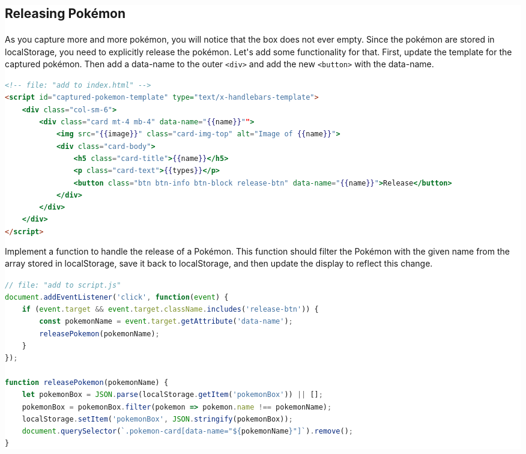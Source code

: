 ## Releasing Pokémon

As you capture more and more pokémon, you will notice that the box does not ever empty. Since the pokémon are stored in localStorage, you need to explicitly release the pokémon. Let's add some functionality for that. First, update the template for the captured pokémon. Then add a data-name to the outer `<div>` and add the new `<button>` with the data-name.

~~~html
<!-- file: "add to index.html" -->
<script id="captured-pokemon-template" type="text/x-handlebars-template">
    <div class="col-sm-6">
        <div class="card mt-4 mb-4" data-name="{{name}}"">
            <img src="{{image}}" class="card-img-top" alt="Image of {{name}}">
            <div class="card-body">
                <h5 class="card-title">{{name}}</h5>
                <p class="card-text">{{types}}</p>
                <button class="btn btn-info btn-block release-btn" data-name="{{name}}">Release</button>
            </div>
        </div>
    </div>
</script>

~~~~

Implement a function to handle the release of a Pokémon. This function should filter the Pokémon with the given name from the array stored in localStorage, save it back to localStorage, and then update the display to reflect this change.

~~~javascript
// file: "add to script.js"
document.addEventListener('click', function(event) {
    if (event.target && event.target.className.includes('release-btn')) {
        const pokemonName = event.target.getAttribute('data-name');
        releasePokemon(pokemonName);
    }
});

function releasePokemon(pokemonName) {
    let pokemonBox = JSON.parse(localStorage.getItem('pokemonBox')) || [];
    pokemonBox = pokemonBox.filter(pokemon => pokemon.name !== pokemonName);
    localStorage.setItem('pokemonBox', JSON.stringify(pokemonBox));
    document.querySelector(`.pokemon-card[data-name="${pokemonName}"]`).remove();
}
~~~
